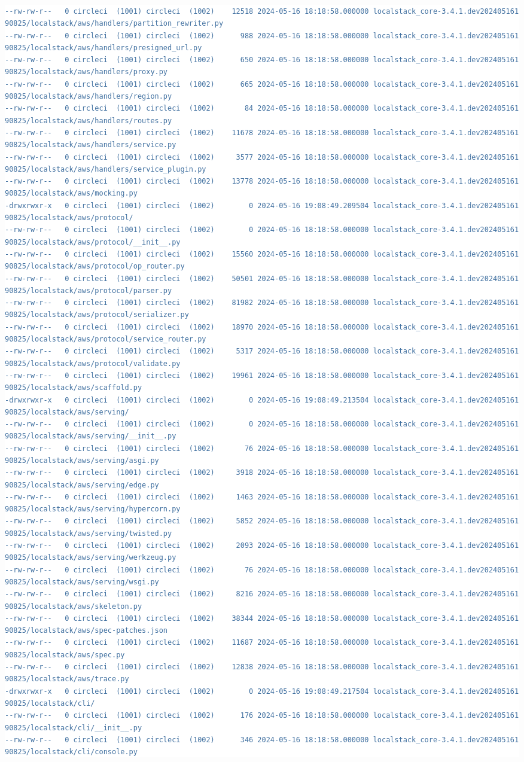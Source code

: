 ```diff
--rw-rw-r--   0 circleci  (1001) circleci  (1002)    12518 2024-05-16 18:18:58.000000 localstack_core-3.4.1.dev20240516190825/localstack/aws/handlers/partition_rewriter.py
--rw-rw-r--   0 circleci  (1001) circleci  (1002)      988 2024-05-16 18:18:58.000000 localstack_core-3.4.1.dev20240516190825/localstack/aws/handlers/presigned_url.py
--rw-rw-r--   0 circleci  (1001) circleci  (1002)      650 2024-05-16 18:18:58.000000 localstack_core-3.4.1.dev20240516190825/localstack/aws/handlers/proxy.py
--rw-rw-r--   0 circleci  (1001) circleci  (1002)      665 2024-05-16 18:18:58.000000 localstack_core-3.4.1.dev20240516190825/localstack/aws/handlers/region.py
--rw-rw-r--   0 circleci  (1001) circleci  (1002)       84 2024-05-16 18:18:58.000000 localstack_core-3.4.1.dev20240516190825/localstack/aws/handlers/routes.py
--rw-rw-r--   0 circleci  (1001) circleci  (1002)    11678 2024-05-16 18:18:58.000000 localstack_core-3.4.1.dev20240516190825/localstack/aws/handlers/service.py
--rw-rw-r--   0 circleci  (1001) circleci  (1002)     3577 2024-05-16 18:18:58.000000 localstack_core-3.4.1.dev20240516190825/localstack/aws/handlers/service_plugin.py
--rw-rw-r--   0 circleci  (1001) circleci  (1002)    13778 2024-05-16 18:18:58.000000 localstack_core-3.4.1.dev20240516190825/localstack/aws/mocking.py
-drwxrwxr-x   0 circleci  (1001) circleci  (1002)        0 2024-05-16 19:08:49.209504 localstack_core-3.4.1.dev20240516190825/localstack/aws/protocol/
--rw-rw-r--   0 circleci  (1001) circleci  (1002)        0 2024-05-16 18:18:58.000000 localstack_core-3.4.1.dev20240516190825/localstack/aws/protocol/__init__.py
--rw-rw-r--   0 circleci  (1001) circleci  (1002)    15560 2024-05-16 18:18:58.000000 localstack_core-3.4.1.dev20240516190825/localstack/aws/protocol/op_router.py
--rw-rw-r--   0 circleci  (1001) circleci  (1002)    50501 2024-05-16 18:18:58.000000 localstack_core-3.4.1.dev20240516190825/localstack/aws/protocol/parser.py
--rw-rw-r--   0 circleci  (1001) circleci  (1002)    81982 2024-05-16 18:18:58.000000 localstack_core-3.4.1.dev20240516190825/localstack/aws/protocol/serializer.py
--rw-rw-r--   0 circleci  (1001) circleci  (1002)    18970 2024-05-16 18:18:58.000000 localstack_core-3.4.1.dev20240516190825/localstack/aws/protocol/service_router.py
--rw-rw-r--   0 circleci  (1001) circleci  (1002)     5317 2024-05-16 18:18:58.000000 localstack_core-3.4.1.dev20240516190825/localstack/aws/protocol/validate.py
--rw-rw-r--   0 circleci  (1001) circleci  (1002)    19961 2024-05-16 18:18:58.000000 localstack_core-3.4.1.dev20240516190825/localstack/aws/scaffold.py
-drwxrwxr-x   0 circleci  (1001) circleci  (1002)        0 2024-05-16 19:08:49.213504 localstack_core-3.4.1.dev20240516190825/localstack/aws/serving/
--rw-rw-r--   0 circleci  (1001) circleci  (1002)        0 2024-05-16 18:18:58.000000 localstack_core-3.4.1.dev20240516190825/localstack/aws/serving/__init__.py
--rw-rw-r--   0 circleci  (1001) circleci  (1002)       76 2024-05-16 18:18:58.000000 localstack_core-3.4.1.dev20240516190825/localstack/aws/serving/asgi.py
--rw-rw-r--   0 circleci  (1001) circleci  (1002)     3918 2024-05-16 18:18:58.000000 localstack_core-3.4.1.dev20240516190825/localstack/aws/serving/edge.py
--rw-rw-r--   0 circleci  (1001) circleci  (1002)     1463 2024-05-16 18:18:58.000000 localstack_core-3.4.1.dev20240516190825/localstack/aws/serving/hypercorn.py
--rw-rw-r--   0 circleci  (1001) circleci  (1002)     5852 2024-05-16 18:18:58.000000 localstack_core-3.4.1.dev20240516190825/localstack/aws/serving/twisted.py
--rw-rw-r--   0 circleci  (1001) circleci  (1002)     2093 2024-05-16 18:18:58.000000 localstack_core-3.4.1.dev20240516190825/localstack/aws/serving/werkzeug.py
--rw-rw-r--   0 circleci  (1001) circleci  (1002)       76 2024-05-16 18:18:58.000000 localstack_core-3.4.1.dev20240516190825/localstack/aws/serving/wsgi.py
--rw-rw-r--   0 circleci  (1001) circleci  (1002)     8216 2024-05-16 18:18:58.000000 localstack_core-3.4.1.dev20240516190825/localstack/aws/skeleton.py
--rw-rw-r--   0 circleci  (1001) circleci  (1002)    38344 2024-05-16 18:18:58.000000 localstack_core-3.4.1.dev20240516190825/localstack/aws/spec-patches.json
--rw-rw-r--   0 circleci  (1001) circleci  (1002)    11687 2024-05-16 18:18:58.000000 localstack_core-3.4.1.dev20240516190825/localstack/aws/spec.py
--rw-rw-r--   0 circleci  (1001) circleci  (1002)    12838 2024-05-16 18:18:58.000000 localstack_core-3.4.1.dev20240516190825/localstack/aws/trace.py
-drwxrwxr-x   0 circleci  (1001) circleci  (1002)        0 2024-05-16 19:08:49.217504 localstack_core-3.4.1.dev20240516190825/localstack/cli/
--rw-rw-r--   0 circleci  (1001) circleci  (1002)      176 2024-05-16 18:18:58.000000 localstack_core-3.4.1.dev20240516190825/localstack/cli/__init__.py
--rw-rw-r--   0 circleci  (1001) circleci  (1002)      346 2024-05-16 18:18:58.000000 localstack_core-3.4.1.dev20240516190825/localstack/cli/console.py
```